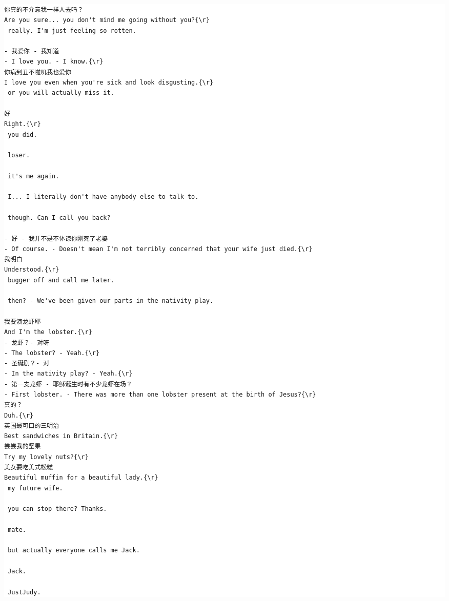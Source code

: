 	你真的不介意我一样人去吗？
	Are you sure... you don't mind me going without you?{\r}
	 really. I'm just feeling so rotten.
	
	- 我爱你 - 我知道
	- I love you. - I know.{\r}
	你病到丑不啦叽我也爱你
	I love you even when you're sick and look disgusting.{\r}
	 or you will actually miss it.
	
	好
	Right.{\r}
	 you did.
	
	 loser.
	
	 it's me again.
	
	 I... I literally don't have anybody else to talk to.
	
	 though. Can I call you back?
	
	- 好 - 我并不是不体谅你刚死了老婆
	- Of course. - Doesn't mean I'm not terribly concerned that your wife just died.{\r}
	我明白
	Understood.{\r}
	 bugger off and call me later.
	
	 then? - We've been given our parts in the nativity play.
	
	我要演龙虾耶
	And I'm the lobster.{\r}
	- 龙虾？- 对呀
	- The lobster? - Yeah.{\r}
	- 圣诞剧？- 对
	- In the nativity play? - Yeah.{\r}
	- 第一支龙虾 - 耶稣诞生时有不少龙虾在场？
	- First lobster. - There was more than one lobster present at the birth of Jesus?{\r}
	真的？
	Duh.{\r}
	英国最可口的三明治
	Best sandwiches in Britain.{\r}
	尝尝我的坚果
	Try my lovely nuts?{\r}
	美女要吃美式松糕
	Beautiful muffin for a beautiful lady.{\r}
	 my future wife.
	
	 you can stop there? Thanks.
	
	 mate.
	
	 but actually everyone calls me Jack.
	
	 Jack.
	
	 JustJudy.
	